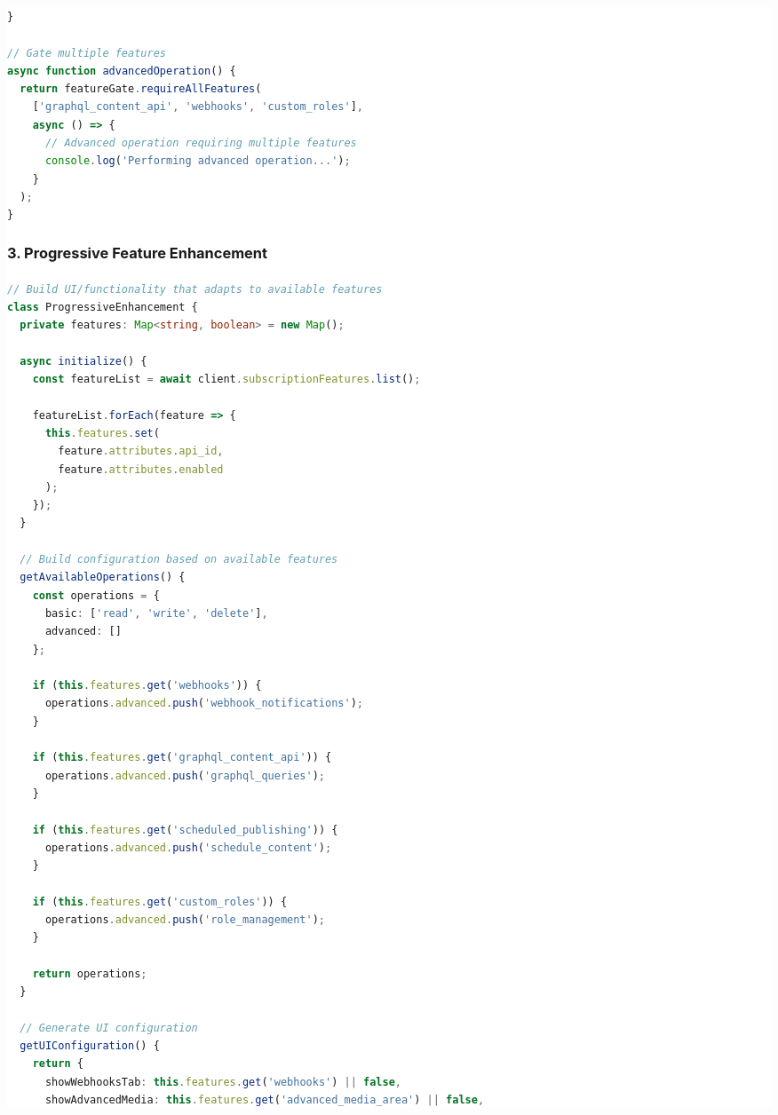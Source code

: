 ```typescript
}

// Gate multiple features
async function advancedOperation() {
  return featureGate.requireAllFeatures(
    ['graphql_content_api', 'webhooks', 'custom_roles'],
    async () => {
      // Advanced operation requiring multiple features
      console.log('Performing advanced operation...');
    }
  );
}
```

### 3. Progressive Feature Enhancement

```typescript
// Build UI/functionality that adapts to available features
class ProgressiveEnhancement {
  private features: Map<string, boolean> = new Map();
  
  async initialize() {
    const featureList = await client.subscriptionFeatures.list();
    
    featureList.forEach(feature => {
      this.features.set(
        feature.attributes.api_id, 
        feature.attributes.enabled
      );
    });
  }
  
  // Build configuration based on available features
  getAvailableOperations() {
    const operations = {
      basic: ['read', 'write', 'delete'],
      advanced: []
    };
    
    if (this.features.get('webhooks')) {
      operations.advanced.push('webhook_notifications');
    }
    
    if (this.features.get('graphql_content_api')) {
      operations.advanced.push('graphql_queries');
    }
    
    if (this.features.get('scheduled_publishing')) {
      operations.advanced.push('schedule_content');
    }
    
    if (this.features.get('custom_roles')) {
      operations.advanced.push('role_management');
    }
    
    return operations;
  }
  
  // Generate UI configuration
  getUIConfiguration() {
    return {
      showWebhooksTab: this.features.get('webhooks') || false,
      showAdvancedMedia: this.features.get('advanced_media_area') || false,
```